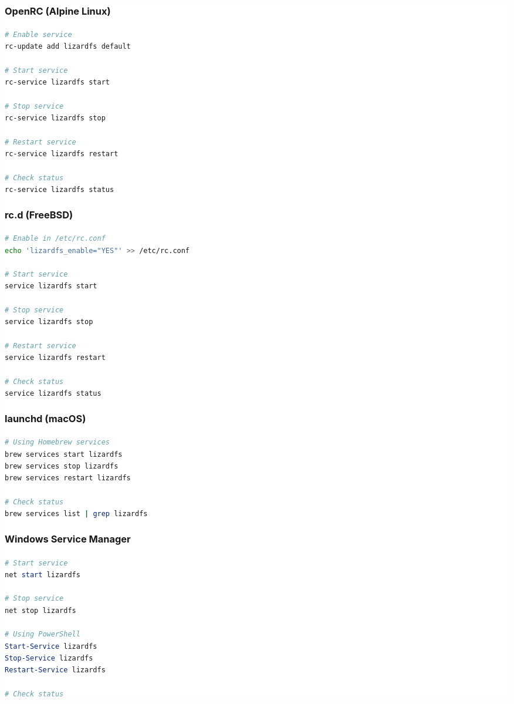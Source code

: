 ### OpenRC (Alpine Linux)

```bash
# Enable service
rc-update add lizardfs default

# Start service
rc-service lizardfs start

# Stop service
rc-service lizardfs stop

# Restart service
rc-service lizardfs restart

# Check status
rc-service lizardfs status
```

### rc.d (FreeBSD)

```bash
# Enable in /etc/rc.conf
echo 'lizardfs_enable="YES"' >> /etc/rc.conf

# Start service
service lizardfs start

# Stop service
service lizardfs stop

# Restart service
service lizardfs restart

# Check status
service lizardfs status
```

### launchd (macOS)

```bash
# Using Homebrew services
brew services start lizardfs
brew services stop lizardfs
brew services restart lizardfs

# Check status
brew services list | grep lizardfs
```

### Windows Service Manager

```powershell
# Start service
net start lizardfs

# Stop service
net stop lizardfs

# Using PowerShell
Start-Service lizardfs
Stop-Service lizardfs
Restart-Service lizardfs

# Check status
```